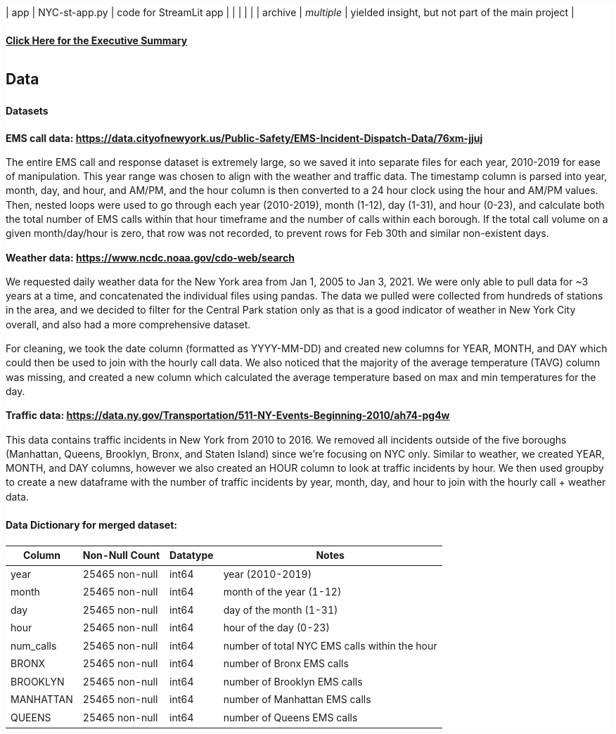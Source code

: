 | app            | NYC-st-app.py | code for StreamLit app                            |
| | | |
| archive        | *multiple*    | yielded insight, but not part of the main project |


#### [Click Here for the Executive Summary](ExecSummary.md)

## Data

#### Datasets


__EMS call data: https://data.cityofnewyork.us/Public-Safety/EMS-Incident-Dispatch-Data/76xm-jjuj__

The entire EMS call and response dataset is extremely large, so we saved it into separate files for each year, 2010-2019 for ease of manipulation. This year range was chosen to align with the weather and traffic data. The timestamp column is parsed into year, month, day, and hour, and AM/PM, and the hour column is then converted to a 24 hour clock using the hour and AM/PM values. Then, nested loops were used to go through each year (2010-2019), month (1-12), day (1-31), and hour (0-23), and calculate both the total number of EMS calls within that hour timeframe and the number of calls within each borough. If the total call volume on a given month/day/hour is zero, that row was not recorded, to prevent rows for Feb 30th and similar non-existent days.


__Weather data: https://www.ncdc.noaa.gov/cdo-web/search__

We requested daily weather data for the New York area from Jan 1, 2005 to Jan 3, 2021. We were only able to pull data for ~3 years at a time, and concatenated the individual files using pandas. The data we pulled were collected from hundreds of stations in the area, and we decided to filter for the Central Park station only as that is a good indicator of weather in New York City overall, and also had a more comprehensive dataset. 

For cleaning, we took the date column (formatted as YYYY-MM-DD) and created new columns for YEAR, MONTH, and DAY which could then be used to join with the hourly call data. We also noticed that the majority of the average temperature (TAVG) column was missing, and created a new column which calculated the average temperature based on max and min temperatures for the day.

__Traffic data:  https://data.ny.gov/Transportation/511-NY-Events-Beginning-2010/ah74-pg4w__ 

This data contains traffic incidents in New York from 2010 to 2016. We removed all incidents outside of the five boroughs (Manhattan, Queens, Brooklyn, Bronx, and Staten Island) since we’re focusing on NYC only. Similar to weather, we created YEAR, MONTH, and DAY columns, however we also created an HOUR  column to look at traffic incidents by hour.  We then used groupby to create a new dataframe with the number of traffic incidents by year, month, day, and hour to join with the hourly call + weather data. 

#### Data Dictionary for merged dataset:

| Column                    | Non-Null Count  | Datatype  | Notes                                         |
| ---                       | ---             | ---       | ---                                           |
| year                      | 25465 non-null  | int64     | year (2010-2019)                              |
| month                     | 25465 non-null  | int64     | month of the year (1-12)                      |
| day                       | 25465 non-null  | int64     | day of the month (1-31)                       |
| hour                      | 25465 non-null  | int64     | hour of the day (0-23)                        |
| num_calls                 | 25465 non-null  | int64     | number of total NYC EMS calls within the hour |
| BRONX                     | 25465 non-null  | int64     | number of Bronx EMS calls                     |
| BROOKLYN                  | 25465 non-null  | int64     | number of Brooklyn EMS calls                  | 
| MANHATTAN                 | 25465 non-null  | int64     | number of Manhattan EMS calls                 |
| QUEENS                    | 25465 non-null  | int64     | number of Queens EMS calls                    |